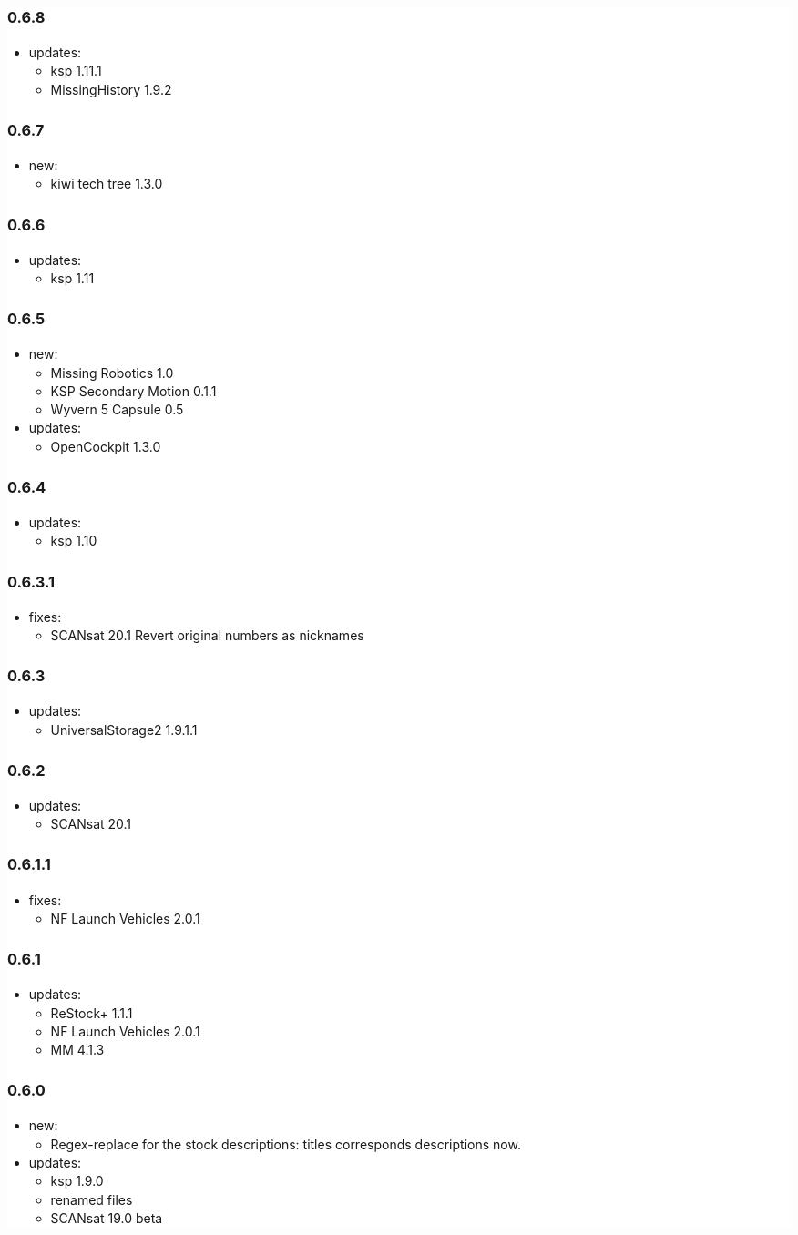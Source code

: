 ### 0.6.8
 * updates:
    * ksp 1.11.1
    * MissingHistory 1.9.2

### 0.6.7
 * new:
    * kiwi tech tree 1.3.0

### 0.6.6
 * updates:
    * ksp 1.11

### 0.6.5
 * new:
    * Missing Robotics 1.0
    * KSP Secondary Motion 0.1.1
    * Wyvern 5 Capsule 0.5
 * updates:
    * OpenCockpit 1.3.0

### 0.6.4
 * updates:
    * ksp 1.10

### 0.6.3.1
 * fixes:
    * SCANsat 20.1
      Revert original numbers as nicknames

### 0.6.3
 * updates:
    * UniversalStorage2 1.9.1.1

### 0.6.2
 * updates:
    * SCANsat 20.1

### 0.6.1.1
 * fixes:
    * NF Launch Vehicles 2.0.1

### 0.6.1
 * updates:
    * ReStock+ 1.1.1
    * NF Launch Vehicles 2.0.1
    * MM 4.1.3

### 0.6.0
 * new:
    * Regex-replace for the stock descriptions: titles corresponds descriptions now.
 * updates:
    * ksp 1.9.0
    * renamed files
    * SCANsat 19.0 beta
